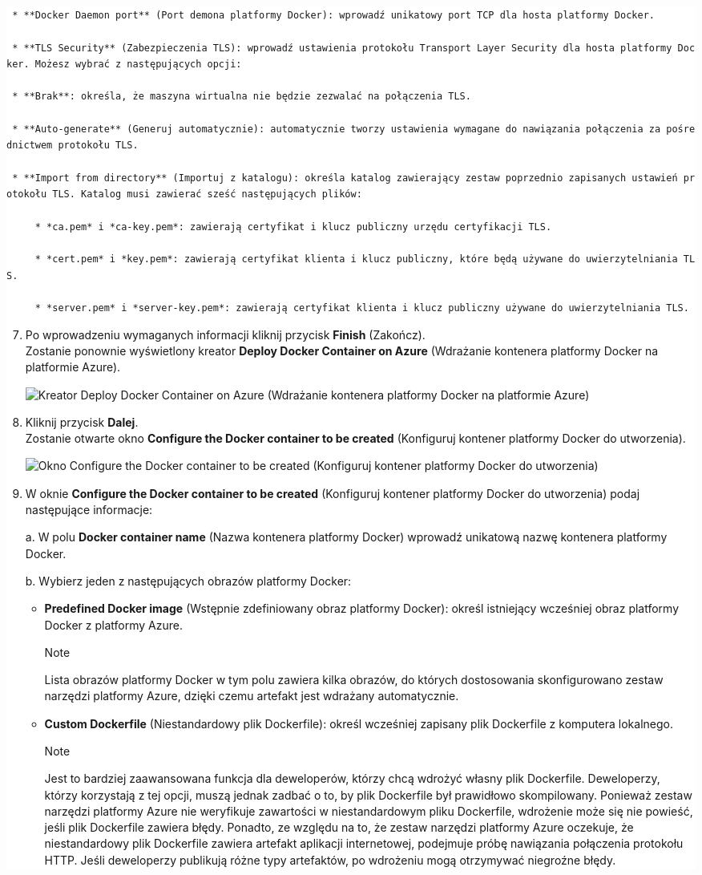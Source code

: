      * **Docker Daemon port** (Port demona platformy Docker): wprowadź unikatowy port TCP dla hosta platformy Docker.
    
     * **TLS Security** (Zabezpieczenia TLS): wprowadź ustawienia protokołu Transport Layer Security dla hosta platformy Docker. Możesz wybrać z następujących opcji:
    
     * **Brak**: określa, że maszyna wirtualna nie będzie zezwalać na połączenia TLS.
        
     * **Auto-generate** (Generuj automatycznie): automatycznie tworzy ustawienia wymagane do nawiązania połączenia za pośrednictwem protokołu TLS.
        
     * **Import from directory** (Importuj z katalogu): określa katalog zawierający zestaw poprzednio zapisanych ustawień protokołu TLS. Katalog musi zawierać sześć następujących plików:
        
         * *ca.pem* i *ca-key.pem*: zawierają certyfikat i klucz publiczny urzędu certyfikacji TLS.
            
         * *cert.pem* i *key.pem*: zawierają certyfikat klienta i klucz publiczny, które będą używane do uwierzytelniania TLS.
            
         * *server.pem* i *server-key.pem*: zawierają certyfikat klienta i klucz publiczny używane do uwierzytelniania TLS.

7. Po wprowadzeniu wymaganych informacji kliknij przycisk **Finish** (Zakończ).  
    Zostanie ponownie wyświetlony kreator **Deploy Docker Container on Azure** (Wdrażanie kontenera platformy Docker na platformie Azure).

   ![Kreator Deploy Docker Container on Azure (Wdrażanie kontenera platformy Docker na platformie Azure)][PUB07]

8. Kliknij przycisk **Dalej**.  
    Zostanie otwarte okno **Configure the Docker container to be created** (Konfiguruj kontener platformy Docker do utworzenia).

   ![Okno Configure the Docker container to be created (Konfiguruj kontener platformy Docker do utworzenia)][PUB08]

9. W oknie **Configure the Docker container to be created** (Konfiguruj kontener platformy Docker do utworzenia) podaj następujące informacje: 

   a. W polu **Docker container name** (Nazwa kontenera platformy Docker) wprowadź unikatową nazwę kontenera platformy Docker.

   b. Wybierz jeden z następujących obrazów platformy Docker: 

      * **Predefined Docker image** (Wstępnie zdefiniowany obraz platformy Docker): określ istniejący wcześniej obraz platformy Docker z platformy Azure. 

        > [!NOTE]
        > Lista obrazów platformy Docker w tym polu zawiera kilka obrazów, do których dostosowania skonfigurowano zestaw narzędzi platformy Azure, dzięki czemu artefakt jest wdrażany automatycznie. 

      * **Custom Dockerfile** (Niestandardowy plik Dockerfile): określ wcześniej zapisany plik Dockerfile z komputera lokalnego.

        > [!NOTE]
        > Jest to bardziej zaawansowana funkcja dla deweloperów, którzy chcą wdrożyć własny plik Dockerfile. Deweloperzy, którzy korzystają z tej opcji, muszą jednak zadbać o to, by plik Dockerfile był prawidłowo skompilowany. Ponieważ zestaw narzędzi platformy Azure nie weryfikuje zawartości w niestandardowym pliku Dockerfile, wdrożenie może się nie powieść, jeśli plik Dockerfile zawiera błędy. Ponadto, ze względu na to, że zestaw narzędzi platformy Azure oczekuje, że niestandardowy plik Dockerfile zawiera artefakt aplikacji internetowej, podejmuje próbę nawiązania połączenia protokołu HTTP. Jeśli deweloperzy publikują różne typy artefaktów, po wdrożeniu mogą otrzymywać niegroźne błędy.


[Witryna internetowa platformy Docker]: https://www.docker.com/
[Konfigurowanie artefaktów]: https://www.jetbrains.com/help/idea/2016.1/configuring-artifacts.html
[PUB01]: media/azure-toolkit-for-intellij-publish-as-docker-container/PUB01.png
[PUB02]: media/azure-toolkit-for-intellij-publish-as-docker-container/PUB02.png
[PUB03]: media/azure-toolkit-for-intellij-publish-as-docker-container/PUB03.png
[PUB04a]: media/azure-toolkit-for-intellij-publish-as-docker-container/PUB04a.png
[PUB04b]: media/azure-toolkit-for-intellij-publish-as-docker-container/PUB04b.png
[PUB04c]: media/azure-toolkit-for-intellij-publish-as-docker-container/PUB04c.png
[PUB04d]: media/azure-toolkit-for-intellij-publish-as-docker-container/PUB04d.png
[PUB05]: media/azure-toolkit-for-intellij-publish-as-docker-container/PUB05.png
[PUB06]: media/azure-toolkit-for-intellij-publish-as-docker-container/PUB06.png
[PUB07]: media/azure-toolkit-for-intellij-publish-as-docker-container/PUB07.png
[PUB08]: media/azure-toolkit-for-intellij-publish-as-docker-container/PUB08.png
[PUB09]: media/azure-toolkit-for-intellij-publish-as-docker-container/PUB09.png
[ART01]: media/azure-toolkit-for-intellij-publish-as-docker-container/ART01.png
[ART02]: media/azure-toolkit-for-intellij-publish-as-docker-container/ART02.png
[ART03]: media/azure-toolkit-for-intellij-publish-as-docker-container/ART03.png